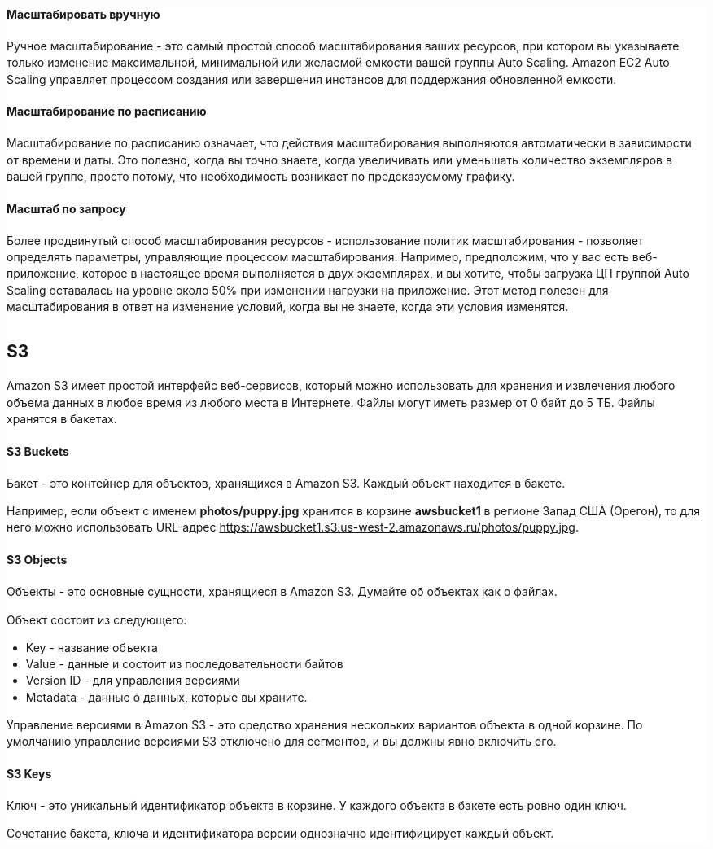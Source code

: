 #### Масштабировать вручную
Ручное масштабирование - это самый простой способ масштабирования ваших ресурсов, при котором вы указываете только изменение максимальной, минимальной или желаемой емкости вашей группы Auto Scaling.
Amazon EC2 Auto Scaling управляет процессом создания или завершения инстансов для поддержания обновленной емкости.

#### Масштабирование по расписанию
Масштабирование по расписанию означает, что действия масштабирования выполняются автоматически в зависимости от времени и даты.
Это полезно, когда вы точно знаете, когда увеличивать или уменьшать количество экземпляров в вашей группе, просто потому, что необходимость возникает по предсказуемому графику.

#### Масштаб по запросу
Более продвинутый способ масштабирования ресурсов - использование политик масштабирования - позволяет определять параметры, управляющие процессом масштабирования.
Например, предположим, что у вас есть веб-приложение, которое в настоящее время выполняется в двух экземплярах, и вы хотите, чтобы загрузка ЦП группой Auto Scaling оставалась на уровне около 50% при изменении нагрузки на приложение.
Этот метод полезен для масштабирования в ответ на изменение условий, когда вы не знаете, когда эти условия изменятся.

## S3

Amazon S3 имеет простой интерфейс веб-сервисов, который можно использовать для хранения и извлечения любого объема данных в любое время из любого места в Интернете. Файлы могут иметь размер от 0 байт до 5 ТБ. Файлы хранятся в бакетах.

#### S3 Buckets

Бакет - это контейнер для объектов, хранящихся в Amazon S3. Каждый объект находится в бакете.

Например, если объект с именем **photos/puppy.jpg** хранится в корзине **awsbucket1** в регионе Запад США (Орегон), то для него можно использовать URL-адрес https://awsbucket1.s3.us-west-2.amazonaws.ru/photos/puppy.jpg.

#### S3 Objects
Объекты - это основные сущности, хранящиеся в Amazon S3. Думайте об объектах как о файлах.

Объект состоит из следующего:
- Key - название объекта
- Value - данные и состоит из последовательности байтов
- Version ID - для управления версиями
- Metadata - данные о данных, которые вы храните.

Управление версиями в Amazon S3 - это средство хранения нескольких вариантов объекта в одной корзине. По умолчанию управление версиями S3 отключено для сегментов, и вы должны явно включить его.

#### S3 Keys

Ключ - это уникальный идентификатор объекта в корзине. У каждого объекта в бакете есть ровно один ключ.

Сочетание бакета, ключа и идентификатора версии однозначно идентифицирует каждый объект.
